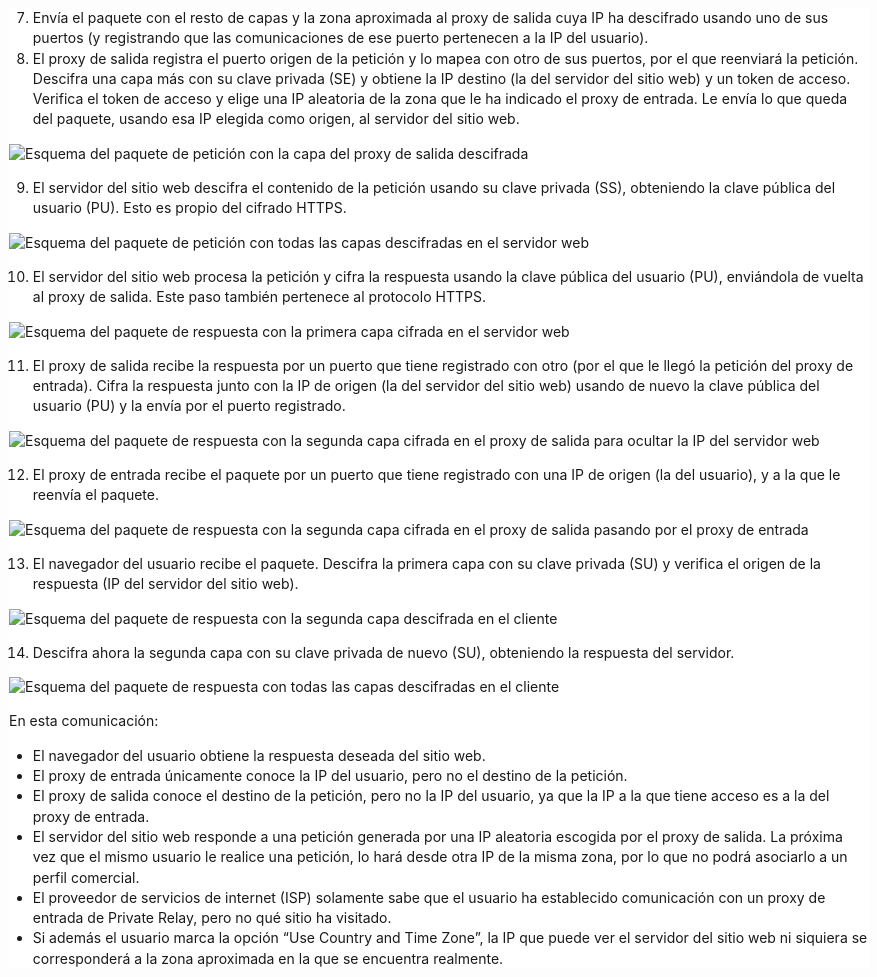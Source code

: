 7.	Envía el paquete con el resto de capas y la zona aproximada al proxy de salida cuya IP ha descifrado usando uno de sus puertos (y registrando que las comunicaciones de ese puerto pertenecen a la IP del usuario).
8.	El proxy de salida registra el puerto origen de la petición y lo mapea con otro de sus puertos, por el que reenviará la petición. Descifra una capa más con su clave privada (SE) y obtiene la IP destino (la del servidor del sitio web) y un token de acceso. Verifica el token de acceso y elige una IP aleatoria de la zona que le ha indicado el proxy de entrada. Le envía lo que queda del paquete, usando esa IP elegida como origen, al servidor del sitio web.

![Esquema del paquete de petición con la capa del proxy de salida descifrada](/propuestaprivaterelay03.png)

9.	El servidor del sitio web descifra el contenido de la petición usando su clave privada (SS), obteniendo la clave pública del usuario (PU). Esto es propio del cifrado HTTPS.

![Esquema del paquete de petición con todas las capas descifradas en el servidor web](/propuestaprivaterelay04.png)

10.	El servidor del sitio web procesa la petición y cifra la respuesta usando la clave pública del usuario (PU), enviándola de vuelta al proxy de salida. Este paso también pertenece al protocolo HTTPS.

![Esquema del paquete de respuesta con la primera capa cifrada en el servidor web](/propuestaprivaterelay05.png)

11.	El proxy de salida recibe la respuesta por un puerto que tiene registrado con otro (por el que le llegó la petición del proxy de entrada). Cifra la respuesta junto con la IP de origen (la del servidor del sitio web) usando de nuevo la clave pública del usuario (PU) y la envía por el puerto registrado.

![Esquema del paquete de respuesta con la segunda capa cifrada en el proxy de salida para ocultar la IP del servidor web](/propuestaprivaterelay06.png)

12.	El proxy de entrada recibe el paquete por un puerto que tiene registrado con una IP de origen (la del usuario), y a la que le reenvía el paquete.

![Esquema del paquete de respuesta con la segunda capa cifrada en el proxy de salida pasando por el proxy de entrada](/propuestaprivaterelay07.png)

13.	El navegador del usuario recibe el paquete. Descifra la primera capa con su clave privada (SU) y verifica el origen de la respuesta (IP del servidor del sitio web). 

![Esquema del paquete de respuesta con la segunda capa descifrada en el cliente](/propuestaprivaterelay08.png)

14. Descifra ahora la segunda capa con su clave privada de nuevo (SU), obteniendo la respuesta del servidor.

![Esquema del paquete de respuesta con todas las capas descifradas en el cliente](/propuestaprivaterelay09.png)

En esta comunicación:

-	El navegador del usuario obtiene la respuesta deseada del sitio web.
-	El proxy de entrada únicamente conoce la IP del usuario, pero no el destino de la petición.
-	El proxy de salida conoce el destino de la petición, pero no la IP del usuario, ya que la IP a la que tiene acceso es a la del proxy de entrada.
-	El servidor del sitio web responde a una petición generada por una IP aleatoria escogida por el proxy de salida. La próxima vez que el mismo usuario le realice una petición, lo hará desde otra IP de la misma zona, por lo que no podrá asociarlo a un perfil comercial.
-	El proveedor de servicios de internet (ISP) solamente sabe que el usuario ha establecido comunicación con un proxy de entrada de Private Relay, pero no qué sitio ha visitado.
-	Si además el usuario marca la opción “Use Country and Time Zone”, la IP que puede ver el servidor del sitio web ni siquiera se corresponderá a la zona aproximada en la que se encuentra realmente.
